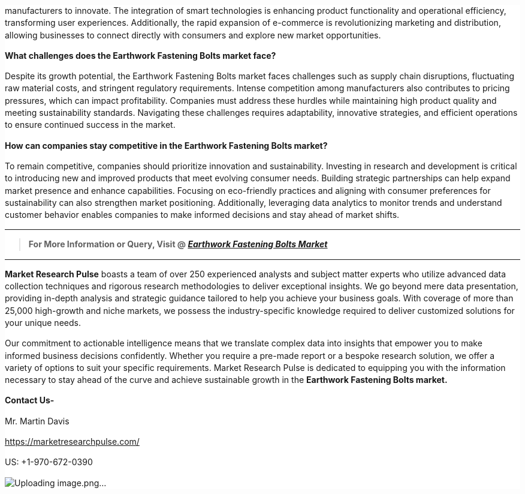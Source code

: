 manufacturers to innovate. The integration of smart technologies is enhancing product functionality and operational efficiency, transforming user experiences. Additionally, the rapid expansion of e-commerce is revolutionizing marketing and distribution, allowing businesses to connect directly with consumers and explore new market opportunities.</p><p><strong>What challenges does the Earthwork Fastening Bolts market face?</strong></p><p>Despite its growth potential, the Earthwork Fastening Bolts market faces challenges such as supply chain disruptions, fluctuating raw material costs, and stringent regulatory requirements. Intense competition among manufacturers also contributes to pricing pressures, which can impact profitability. Companies must address these hurdles while maintaining high product quality and meeting sustainability standards. Navigating these challenges requires adaptability, innovative strategies, and efficient operations to ensure continued success in the market.</p><p><strong>How can companies stay competitive in the Earthwork Fastening Bolts market?</strong></p><p>To remain competitive, companies should prioritize innovation and sustainability. Investing in research and development is critical to introducing new and improved products that meet evolving consumer needs. Building strategic partnerships can help expand market presence and enhance capabilities. Focusing on eco-friendly practices and aligning with consumer preferences for sustainability can also strengthen market positioning. Additionally, leveraging data analytics to monitor trends and understand customer behavior enables companies to make informed decisions and stay ahead of market shifts.</p><hr /><blockquote><p><strong>For More Information or Query, Visit @&nbsp;<em><a href="https://marketresearchpulse.com/report/127308/earthwork-fastening-bolts-market?utm_source=Linkedin&utm_medium=0114">Earthwork Fastening Bolts Market</a></em></strong></p></blockquote><hr /><p><strong>Market Research Pulse</strong> boasts a team of over 250 experienced analysts and subject matter experts who utilize advanced data collection techniques and rigorous research methodologies to deliver exceptional insights. We go beyond mere data presentation, providing in-depth analysis and strategic guidance tailored to help you achieve your business goals. With coverage of more than 25,000 high-growth and niche markets, we possess the industry-specific knowledge required to deliver customized solutions for your unique needs.</p><p>Our commitment to actionable intelligence means that we translate complex data into insights that empower you to make informed business decisions confidently. Whether you require a pre-made report or a bespoke research solution, we offer a variety of options to suit your specific requirements. Market Research Pulse is dedicated to equipping you with the information necessary to stay ahead of the curve and achieve sustainable growth in the <strong>Earthwork Fastening Bolts market.</strong></p><p><strong>Contact Us-</strong></p><p>Mr. Martin Davis</p><p>https://marketresearchpulse.com/</p><p>US: +1-970-672-0390</p>
![Uploading image.png…]()
